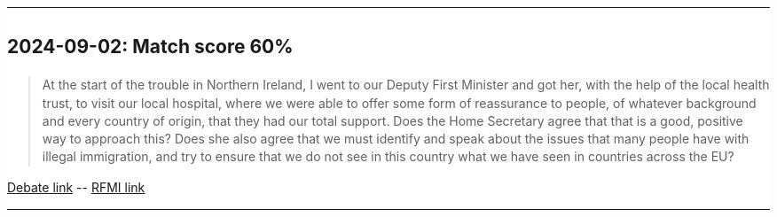 
---



## 2024-09-02: Match score 60%

>At the start of the trouble in Northern Ireland, I went to our Deputy First Minister and got her, with the help of the local health trust, to visit our local hospital, where we were able to offer some form of reassurance to people, of whatever background and every country of origin, that they had our total support. Does the Home Secretary agree that that is a good, positive way to approach this? Does she also agree that we must identify and speak about the issues that many people have with illegal immigration, and try to ensure that we do not see in this country what we have seen in countries across the EU?

[Debate link](https://www.theyworkforyou.com/debates/?id=2024-09-02a.67.3)  --  [RFMI link](https://www.theyworkforyou.com/mp/10780/register)


---

